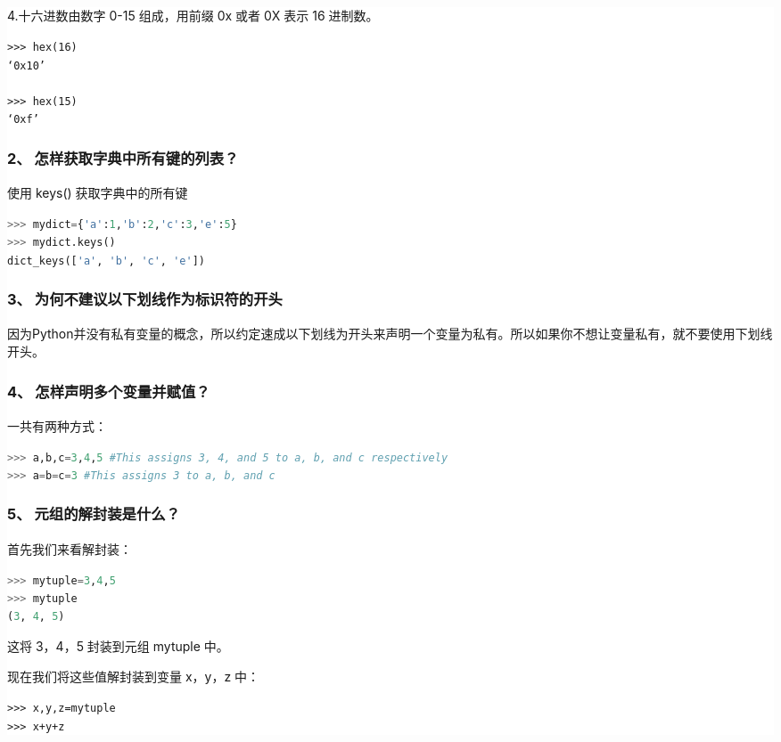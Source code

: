 4.十六进数由数字 0-15 组成，用前缀 0x 或者 0X 表示 16 进制数。

```
>>> hex(16)
‘0x10’

>>> hex(15)
‘0xf’
```



### 2、 怎样获取字典中所有键的列表？

使用 keys() 获取字典中的所有键

```python
>>> mydict={'a':1,'b':2,'c':3,'e':5}
>>> mydict.keys()
dict_keys(['a', 'b', 'c', 'e'])
```



### 3、 为何不建议以下划线作为标识符的开头

因为Python并没有私有变量的概念，所以约定速成以下划线为开头来声明一个变量为私有。所以如果你不想让变量私有，就不要使用下划线开头。



### 4、 怎样声明多个变量并赋值？

一共有两种方式：

```python
>>> a,b,c=3,4,5 #This assigns 3, 4, and 5 to a, b, and c respectively
>>> a=b=c=3 #This assigns 3 to a, b, and c

```



### 5、 元组的解封装是什么？

首先我们来看解封装：

```python
>>> mytuple=3,4,5
>>> mytuple
(3, 4, 5)

```

这将 3，4，5 封装到元组 mytuple 中。

现在我们将这些值解封装到变量 x，y，z 中：

```
>>> x,y,z=mytuple
>>> x+y+z

```

